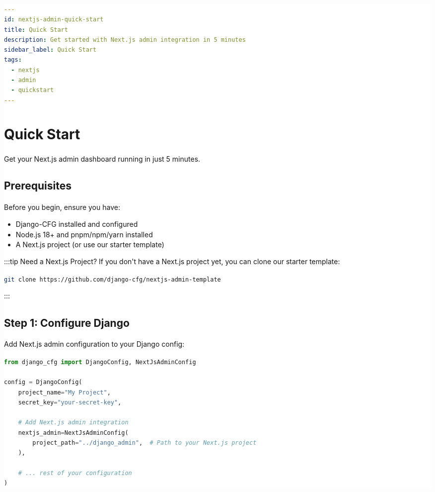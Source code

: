 ```yaml
---
id: nextjs-admin-quick-start
title: Quick Start
description: Get started with Next.js admin integration in 5 minutes
sidebar_label: Quick Start
tags:
  - nextjs
  - admin
  - quickstart
---
```


# Quick Start

Get your Next.js admin dashboard running in just 5 minutes.

## Prerequisites

Before you begin, ensure you have:

- Django-CFG installed and configured
- Node.js 18+ and pnpm/npm/yarn installed
- A Next.js project (or use our starter template)

:::tip Need a Next.js Project?
If you don't have a Next.js project yet, you can clone our starter template:
```bash
git clone https://github.com/django-cfg/nextjs-admin-template
```
:::

## Step 1: Configure Django

Add Next.js admin configuration to your Django config:

```python title="api/config.py"
from django_cfg import DjangoConfig, NextJsAdminConfig

config = DjangoConfig(
    project_name="My Project",
    secret_key="your-secret-key",

    # Add Next.js admin integration
    nextjs_admin=NextJsAdminConfig(
        project_path="../django_admin",  # Path to your Next.js project
    ),

    # ... rest of your configuration
)
```
